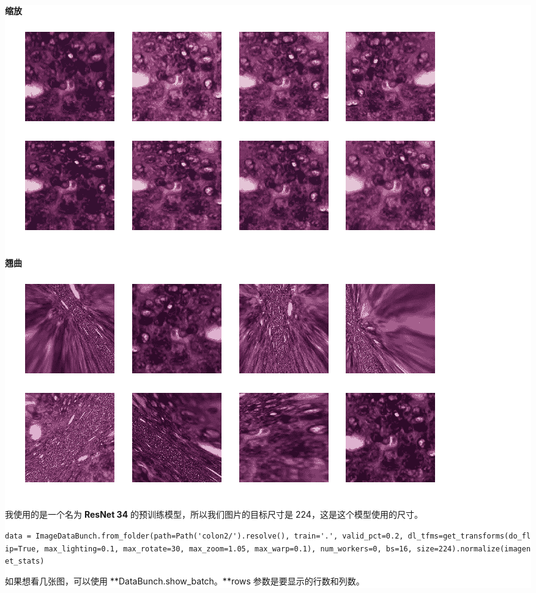 **缩放**

![](img/9ae972c8b30b49cded6895ff7bebd6b9.png)

**翘曲**

![](img/a6b130fcd07172bec333539ae9e11312.png)

我使用的是一个名为 **ResNet 34** 的预训练模型，所以我们图片的目标尺寸是 224，这是这个模型使用的尺寸。

```
data = ImageDataBunch.from_folder(path=Path('colon2/').resolve(), train='.', valid_pct=0.2, dl_tfms=get_transforms(do_flip=True, max_lighting=0.1, max_rotate=30, max_zoom=1.05, max_warp=0.1), num_workers=0, bs=16, size=224).normalize(imagenet_stats)
```

如果想看几张图，可以使用 **DataBunch.show_batch。**rows 参数是要显示的行数和列数。
